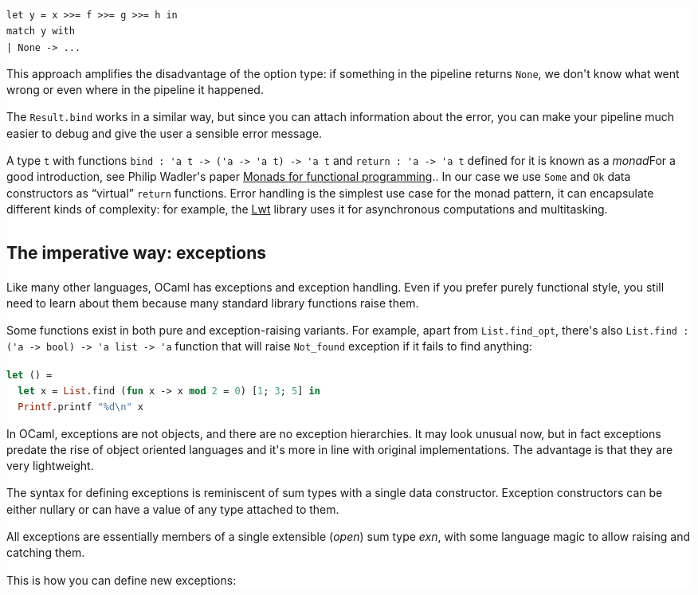 ```invalid-ocaml
let y = x >>= f >>= g >>= h in
match y with
| None -> ...
```

This approach amplifies the disadvantage of the option type: if something in the pipeline returns
`None`, we don't know what went wrong or even where in the pipeline it happened.

The `Result.bind` works in a similar way, but since you can attach information about the error,
you can make your pipeline much easier to debug and give the user a sensible error message.

A type `t` with functions `bind : 'a t -> ('a -> 'a t) -> 'a t` and `return : 'a -> 'a t`
defined for it is known as a _monad_<span class="footnote">For a good introduction, see Philip Wadler's paper
[Monads for functional programming](http://homepages.inf.ed.ac.uk/wadler/papers/marktoberdorf/baastad.pdf).</span>.
In our case we use `Some` and `Ok` data constructors
as &ldquo;virtual&rdquo; `return` functions. Error handling is the simplest use case for the monad pattern, it
can encapsulate different kinds of complexity: for example, the [Lwt](https://ocsigen.org/lwt/) library uses it for
asynchronous computations and multitasking.

## The imperative way: exceptions

Like many other languages, OCaml has exceptions and exception handling. Even if you prefer purely functional
style, you still need to learn about them because many standard library functions raise them.

Some functions exist in both pure and exception-raising variants. For example, apart from `List.find_opt`,
there's also `List.find : ('a -> bool) -> 'a list -> 'a` function that will raise `Not_found` exception
if it fails to find anything:

```ocaml
let () = 
  let x = List.find (fun x -> x mod 2 = 0) [1; 3; 5] in
  Printf.printf "%d\n" x
```

In OCaml, exceptions are not objects, and there are no exception hierarchies. It may look unusual now,
but in fact exceptions predate the rise of object oriented languages and it's more in line with original
implementations. The advantage is that they are very lightweight.

The syntax for defining exceptions is reminiscent of sum types with a single data constructor.
Exception constructors can be either nullary or can have a value of any type attached to them.

All exceptions are essentially members of a single extensible (_open_) sum type _exn_, with some language
magic to allow raising and catching them.

This is how you can define new exceptions:
